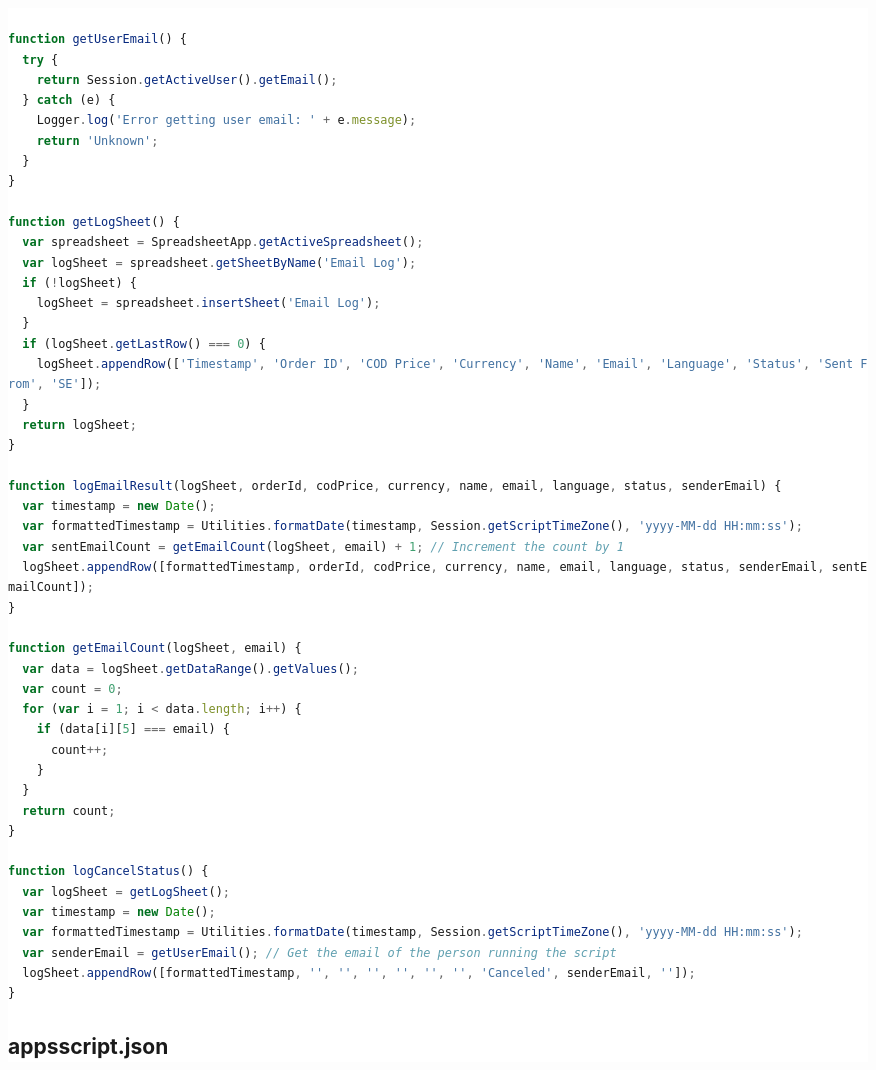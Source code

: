 ```javascript

function getUserEmail() {
  try {
    return Session.getActiveUser().getEmail();
  } catch (e) {
    Logger.log('Error getting user email: ' + e.message);
    return 'Unknown';
  }
}

function getLogSheet() {
  var spreadsheet = SpreadsheetApp.getActiveSpreadsheet();
  var logSheet = spreadsheet.getSheetByName('Email Log');
  if (!logSheet) {
    logSheet = spreadsheet.insertSheet('Email Log');
  }
  if (logSheet.getLastRow() === 0) {
    logSheet.appendRow(['Timestamp', 'Order ID', 'COD Price', 'Currency', 'Name', 'Email', 'Language', 'Status', 'Sent From', 'SE']);
  }
  return logSheet;
}

function logEmailResult(logSheet, orderId, codPrice, currency, name, email, language, status, senderEmail) {
  var timestamp = new Date();
  var formattedTimestamp = Utilities.formatDate(timestamp, Session.getScriptTimeZone(), 'yyyy-MM-dd HH:mm:ss');
  var sentEmailCount = getEmailCount(logSheet, email) + 1; // Increment the count by 1
  logSheet.appendRow([formattedTimestamp, orderId, codPrice, currency, name, email, language, status, senderEmail, sentEmailCount]);
}

function getEmailCount(logSheet, email) {
  var data = logSheet.getDataRange().getValues();
  var count = 0;
  for (var i = 1; i < data.length; i++) {
    if (data[i][5] === email) {
      count++;
    }
  }
  return count;
}

function logCancelStatus() {
  var logSheet = getLogSheet();
  var timestamp = new Date();
  var formattedTimestamp = Utilities.formatDate(timestamp, Session.getScriptTimeZone(), 'yyyy-MM-dd HH:mm:ss');
  var senderEmail = getUserEmail(); // Get the email of the person running the script
  logSheet.appendRow([formattedTimestamp, '', '', '', '', '', '', 'Canceled', senderEmail, '']);
}
```
## appsscript.json
